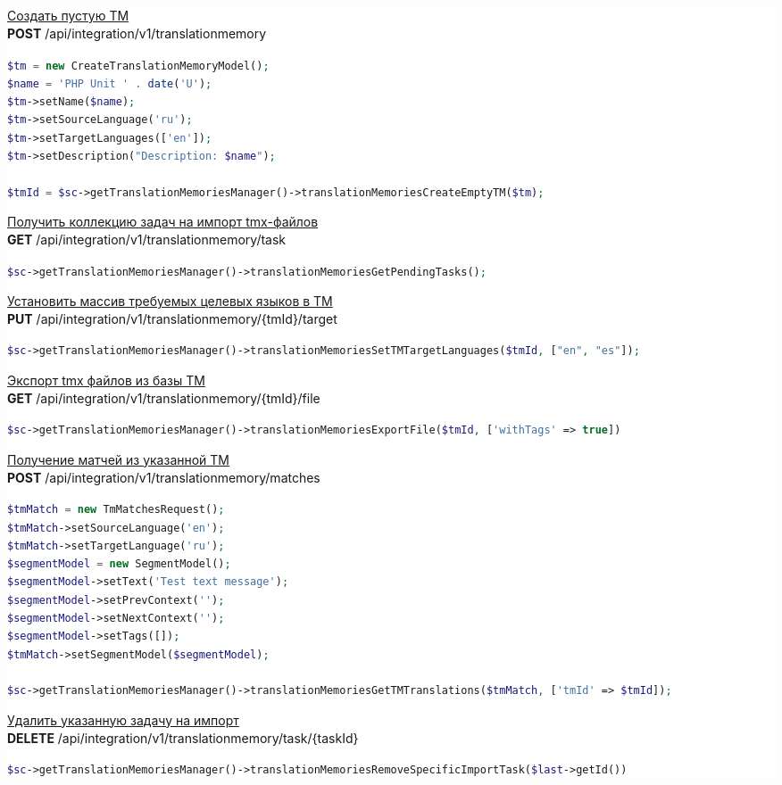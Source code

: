 [Создать пустую ТМ](https://smartcat.ai/api/methods/#!/TranslationMemories/TranslationMemories_CreateEmptyTM)    
 **POST** /api/integration/v1/translationmemory    
 ```php
$tm = new CreateTranslationMemoryModel();
$name = 'PHP Unit ' . date('U');
$tm->setName($name);
$tm->setSourceLanguage('ru');
$tm->setTargetLanguages(['en']);
$tm->setDescription("Description: $name");

$tmId = $sc->getTranslationMemoriesManager()->translationMemoriesCreateEmptyTM($tm);
 ```

[Получить коллекцию задач на импорт tmx-файлов](https://smartcat.ai/api/methods/#!/TranslationMemories/TranslationMemories_GetPendingTasks)    
 **GET** /api/integration/v1/translationmemory/task    
 ```php
$sc->getTranslationMemoriesManager()->translationMemoriesGetPendingTasks();
 ```

[Установить массив требуемых целевых языков в ТМ](https://smartcat.ai/api/methods/#!/TranslationMemories/TranslationMemories_SetTMTargetLanguages)    
 **PUT** /api/integration/v1/translationmemory/{tmId}/target    
 ```php
$sc->getTranslationMemoriesManager()->translationMemoriesSetTMTargetLanguages($tmId, ["en", "es"]);
 ```

[Экспорт tmx файлов из базы ТМ](https://smartcat.ai/api/methods/#!/TranslationMemories/TranslationMemories_ExportFile)    
 **GET** /api/integration/v1/translationmemory/{tmId}/file    
 ```php
$sc->getTranslationMemoriesManager()->translationMemoriesExportFile($tmId, ['withTags' => true])
 ```

[Получение матчей из указанной ТМ](https://smartcat.ai/api/methods/#!/TranslationMemories/TranslationMemories_GetTMTranslations)    
 **POST** /api/integration/v1/translationmemory/matches    
 ```php
$tmMatch = new TmMatchesRequest();
$tmMatch->setSourceLanguage('en');
$tmMatch->setTargetLanguage('ru');
$segmentModel = new SegmentModel();
$segmentModel->setText('Test text message');
$segmentModel->setPrevContext('');
$segmentModel->setNextContext('');
$segmentModel->setTags([]);
$tmMatch->setSegmentModel($segmentModel);

$sc->getTranslationMemoriesManager()->translationMemoriesGetTMTranslations($tmMatch, ['tmId' => $tmId]);
 ```

[Удалить указанную задачу на импорт](https://smartcat.ai/api/methods/#!/TranslationMemories/TranslationMemories_RemoveSpecificImportTask)    
 **DELETE** /api/integration/v1/translationmemory/task/{taskId}    
 ```php
$sc->getTranslationMemoriesManager()->translationMemoriesRemoveSpecificImportTask($last->getId())
 ```
